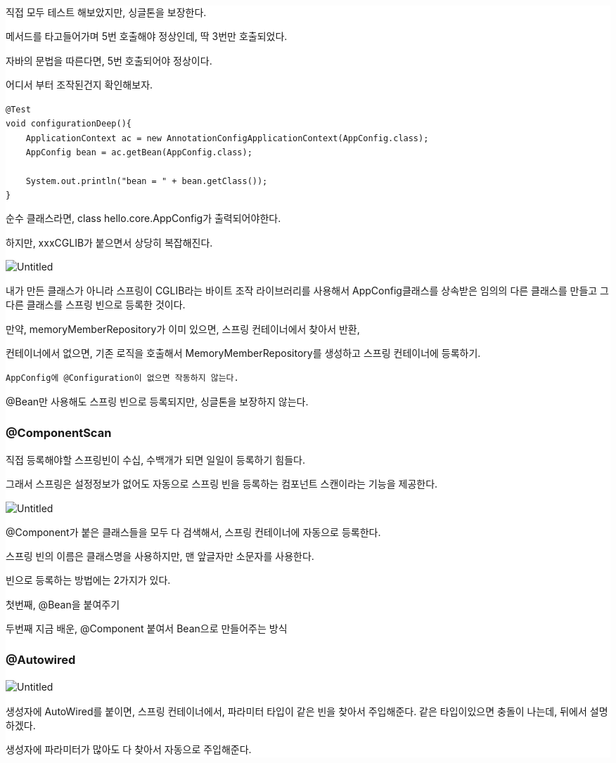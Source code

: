 직접 모두 테스트 해보았지만, 싱글톤을 보장한다.

메서드를 타고들어가며 5번 호출해야 정상인데, 딱 3번만 호출되었다.

자바의 문법을 따른다면, 5번 호출되어야 정상이다.

어디서 부터 조작된건지 확인해보자.

```
@Test
void configurationDeep(){
    ApplicationContext ac = new AnnotationConfigApplicationContext(AppConfig.class);
    AppConfig bean = ac.getBean(AppConfig.class);

    System.out.println("bean = " + bean.getClass());
}
```

순수 클래스라면, class hello.core.AppConfig가 출력되어야한다.

하지만, xxxCGLIB가 붙으면서 상당히 복잡해진다.

![Untitled](https://s3-us-west-2.amazonaws.com/secure.notion-static.com/d1dd334c-c73b-4532-898f-1b1ac0c88099/Untitled.png)

내가 만든 클래스가 아니라 스프링이 CGLIB라는 바이트 조작 라이브러리를 사용해서 AppConfig클래스를 상속받은 임의의 다른 클래스를 만들고 그 다른 클래스를 스프링 빈으로 등록한 것이다.

만약, memoryMemberRepository가 이미 있으면, 스프링 컨테이너에서 찾아서 반환,

컨테이너에서 없으면, 기존 로직을 호출해서 MemoryMemberRepository를 생성하고 스프링 컨테이너에 등록하기.

`AppConfig에 @Configuration이 없으면 작동하지 않는다.`

@Bean만 사용해도 스프링 빈으로 등록되지만, 싱글톤을 보장하지 않는다. 

### @ComponentScan

직접 등록해야할 스프링빈이 수십, 수백개가 되면 일일이 등록하기 힘들다.

그래서 스프링은 설정정보가 없어도 자동으로 스프링 빈을 등록하는 컴포넌트 스캔이라는 기능을 제공한다.

![Untitled](https://s3-us-west-2.amazonaws.com/secure.notion-static.com/ed69c015-78b4-4e73-ba47-de0b3b37fa58/Untitled.png)

@Component가 붙은 클래스들을 모두 다 검색해서, 스프링 컨테이너에 자동으로 등록한다.

스프링 빈의 이름은 클래스명을 사용하지만, 맨 앞글자만 소문자를 사용한다.

빈으로 등록하는 방법에는 2가지가 있다.

첫번째, @Bean을 붙여주기

두번째 지금 배운, @Component 붙여서 Bean으로 만들어주는 방식

### @Autowired

![Untitled](https://s3-us-west-2.amazonaws.com/secure.notion-static.com/d6fe983a-c1ac-486a-9c9f-8a2f9859f5cc/Untitled.png)

생성자에 AutoWired를 붙이면, 스프링 컨테이너에서, 파라미터 타입이 같은 빈을 찾아서 주입해준다. 같은 타입이있으면 충돌이 나는데, 뒤에서 설명하겠다.

생성자에 파라미터가 많아도 다 찾아서 자동으로 주입해준다.
